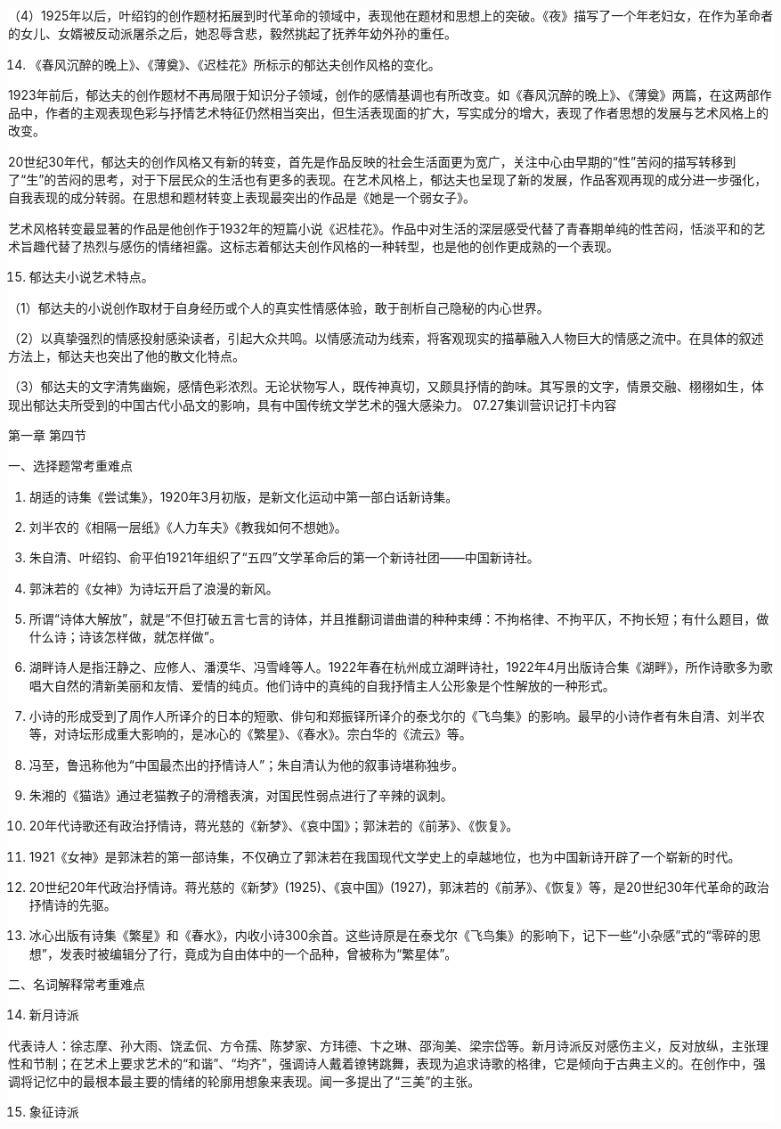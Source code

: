 （4）1925年以后，叶绍钧的创作题材拓展到时代革命的领域中，表现他在题材和思想上的突破。《夜》描写了一个年老妇女，在作为革命者的女儿、女婿被反动派屠杀之后，她忍辱含悲，毅然挑起了抚养年幼外孙的重任。

14. 《春风沉醉的晚上》、《薄奠》、《迟桂花》所标示的郁达夫创作风格的变化。

1923年前后，郁达夫的创作题材不再局限于知识分子领域，创作的感情基调也有所改变。如《春风沉醉的晚上》、《薄奠》两篇，在这两部作品中，作者的主观表现色彩与抒情艺术特征仍然相当突出，但生活表现面的扩大，写实成分的增大，表现了作者思想的发展与艺术风格上的改变。

20世纪30年代，郁达夫的创作风格又有新的转变，首先是作品反映的社会生活面更为宽广，关注中心由早期的“性”苦闷的描写转移到了“生”的苦闷的思考，对于下层民众的生活也有更多的表现。在艺术风格上，郁达夫也呈现了新的发展，作品客观再现的成分进一步强化，自我表现的成分转弱。在思想和题材转变上表现最突出的作品是《她是一个弱女子》。

艺术风格转变最显著的作品是他创作于1932年的短篇小说《迟桂花》。作品中对生活的深层感受代替了青春期单纯的性苦闷，恬淡平和的艺术旨趣代替了热烈与感伤的情绪袒露。这标志着郁达夫创作风格的一种转型，也是他的创作更成熟的一个表现。

15. 郁达夫小说艺术特点。

（1）郁达夫的小说创作取材于自身经历或个人的真实性情感体验，敢于剖析自己隐秘的内心世界。

（2）以真挚强烈的情感投射感染读者，引起大众共鸣。以情感流动为线索，将客观现实的描摹融入人物巨大的情感之流中。在具体的叙述方法上，郁达夫也突出了他的散文化特点。

（3）郁达夫的文字清隽幽婉，感情色彩浓烈。无论状物写人，既传神真切，又颇具抒情的韵味。其写景的文字，情景交融、栩栩如生，体现出郁达夫所受到的中国古代小品文的影响，具有中国传统文学艺术的强大感染力。
07.27集训营识记打卡内容

第一章 第四节

一、选择题常考重难点

1. 胡适的诗集《尝试集》，1920年3月初版，是新文化运动中第一部白话新诗集。

2. 刘半农的《相隔一层纸》《人力车夫》《教我如何不想她》。

3. 朱自清、叶绍钧、俞平伯1921年组织了“五四”文学革命后的第一个新诗社团——中国新诗社。

4. 郭沫若的《女神》为诗坛开启了浪漫的新风。

5. 所谓“诗体大解放”，就是“不但打破五言七言的诗体，并且推翻词谱曲谱的种种束缚：不拘格律、不拘平仄，不拘长短；有什么题目，做什么诗；诗该怎样做，就怎样做”。

6. 湖畔诗人是指汪静之、应修人、潘漠华、冯雪峰等人。1922年春在杭州成立湖畔诗社，1922年4月出版诗合集《湖畔》，所作诗歌多为歌唱大自然的清新美丽和友情、爱情的纯贞。他们诗中的真纯的自我抒情主人公形象是个性解放的一种形式。

7. 小诗的形成受到了周作人所译介的日本的短歌、俳句和郑振铎所译介的泰戈尔的《飞鸟集》的影响。最早的小诗作者有朱自清、刘半农等，对诗坛形成重大影响的，是冰心的《繁星》、《春水》。宗白华的《流云》等。

8. 冯至，鲁迅称他为“中国最杰出的抒情诗人”；朱自清认为他的叙事诗堪称独步。

9. 朱湘的《猫诰》通过老猫教子的滑稽表演，对国民性弱点进行了辛辣的讽刺。

10. 20年代诗歌还有政治抒情诗，蒋光慈的《新梦》、《哀中国》；郭沫若的《前茅》、《恢复》。

11. 1921《女神》是郭沫若的第一部诗集，不仅确立了郭沫若在我国现代文学史上的卓越地位，也为中国新诗开辟了一个崭新的时代。

12. 20世纪20年代政治抒情诗。蒋光慈的《新梦》(1925)、《哀中国》(1927)，郭沫若的《前茅》、《恢复》等，是20世纪30年代革命的政治抒情诗的先驱。

13. 冰心出版有诗集《繁星》和《春水》，内收小诗300余首。这些诗原是在泰戈尔《飞鸟集》的影响下，记下一些“小杂感”式的“零碎的思想”，发表时被编辑分了行，竟成为自由体中的一个品种，曾被称为“繁星体”。

二、名词解释常考重难点

14. 新月诗派

代表诗人：徐志摩、孙大雨、饶孟侃、方令孺、陈梦家、方玮德、卞之琳、邵洵美、梁宗岱等。新月诗派反对感伤主义，反对放纵，主张理性和节制；在艺术上要求艺术的“和谐”、“均齐”，强调诗人戴着镣铐跳舞，表现为追求诗歌的格律，它是倾向于古典主义的。在创作中，强调将记忆中的最根本最主要的情绪的轮廓用想象来表现。闻一多提出了“三美”的主张。

15. 象征诗派
